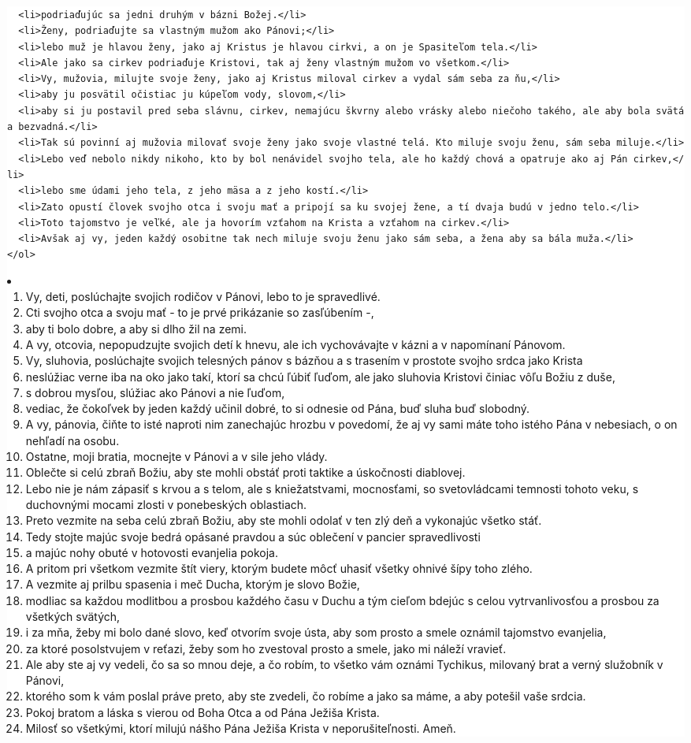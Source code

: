       <li>podriaďujúc sa jedni druhým v bázni Božej.</li>
      <li>Ženy, podriaďujte sa vlastným mužom ako Pánovi;</li>
      <li>lebo muž je hlavou ženy, jako aj Kristus je hlavou cirkvi, a on je Spasiteľom tela.</li>
      <li>Ale jako sa cirkev podriaďuje Kristovi, tak aj ženy vlastným mužom vo všetkom.</li>
      <li>Vy, mužovia, milujte svoje ženy, jako aj Kristus miloval cirkev a vydal sám seba za ňu,</li>
      <li>aby ju posvätil očistiac ju kúpeľom vody, slovom,</li>
      <li>aby si ju postavil pred seba slávnu, cirkev, nemajúcu škvrny alebo vrásky alebo niečoho takého, ale aby bola svätá a bezvadná.</li>
      <li>Tak sú povinní aj mužovia milovať svoje ženy jako svoje vlastné telá. Kto miluje svoju ženu, sám seba miluje.</li>
      <li>Lebo veď nebolo nikdy nikoho, kto by bol nenávidel svojho tela, ale ho každý chová a opatruje ako aj Pán cirkev,</li>
      <li>lebo sme údami jeho tela, z jeho mäsa a z jeho kostí.</li>
      <li>Zato opustí človek svojho otca i svoju mať a pripojí sa ku svojej žene, a tí dvaja budú v jedno telo.</li>
      <li>Toto tajomstvo je veľké, ale ja hovorím vzťahom na Krista a vzťahom na cirkev.</li>
      <li>Avšak aj vy, jeden každý osobitne tak nech miluje svoju ženu jako sám seba, a žena aby sa bála muža.</li>
    </ol>
  </li>
  <li>
    <ol>
      <li>Vy, deti, poslúchajte svojich rodičov v Pánovi, lebo to je spravedlivé.</li>
      <li>Cti svojho otca a svoju mať - to je prvé prikázanie so zasľúbením -,</li>
      <li>aby ti bolo dobre, a aby si dlho žil na zemi.</li>
      <li>A vy, otcovia, nepopudzujte svojich detí k hnevu, ale ich vychovávajte v kázni a v napomínaní Pánovom.</li>
      <li>Vy, sluhovia, poslúchajte svojich telesných pánov s bázňou a s trasením v prostote svojho srdca jako Krista</li>
      <li>neslúžiac verne iba na oko jako takí, ktorí sa chcú ľúbiť ľuďom, ale jako sluhovia Kristovi činiac vôľu Božiu z duše,</li>
      <li>s dobrou mysľou, slúžiac ako Pánovi a nie ľuďom,</li>
      <li>vediac, že čokoľvek by jeden každý učinil dobré, to si odnesie od Pána, buď sluha buď slobodný.</li>
      <li>A vy, pánovia, čiňte to isté naproti nim zanechajúc hrozbu v povedomí, že aj vy sami máte toho istého Pána v nebesiach, o on nehľadí na osobu.</li>
      <li>Ostatne, moji bratia, mocnejte v Pánovi a v sile jeho vlády.</li>
      <li>Oblečte si celú zbraň Božiu, aby ste mohli obstáť proti taktike a úskočnosti diablovej.</li>
      <li>Lebo nie je nám zápasiť s krvou a s telom, ale s kniežatstvami, mocnosťami, so svetovládcami temnosti tohoto veku, s duchovnými mocami zlosti v ponebeských oblastiach.</li>
      <li>Preto vezmite na seba celú zbraň Božiu, aby ste mohli odolať v ten zlý deň a vykonajúc všetko stáť.</li>
      <li>Tedy stojte majúc svoje bedrá opásané pravdou a súc oblečení v pancier spravedlivosti</li>
      <li>a majúc nohy obuté v hotovosti evanjelia pokoja.</li>
      <li>A pritom pri všetkom vezmite štít viery, ktorým budete môcť uhasiť všetky ohnivé šípy toho zlého.</li>
      <li>A vezmite aj prilbu spasenia i meč Ducha, ktorým je slovo Božie,</li>
      <li>modliac sa každou modlitbou a prosbou každého času v Duchu a tým cieľom bdejúc s celou vytrvanlivosťou a prosbou za všetkých svätých,</li>
      <li>i za mňa, žeby mi bolo dané slovo, keď otvorím svoje ústa, aby som prosto a smele oznámil tajomstvo evanjelia,</li>
      <li>za ktoré posolstvujem v reťazi, žeby som ho zvestoval prosto a smele, jako mi náleží vravieť.</li>
      <li>Ale aby ste aj vy vedeli, čo sa so mnou deje, a čo robím, to všetko vám oznámi Tychikus, milovaný brat a verný služobník v Pánovi,</li>
      <li>ktorého som k vám poslal práve preto, aby ste zvedeli, čo robíme a jako sa máme, a aby potešil vaše srdcia.</li>
      <li>Pokoj bratom a láska s vierou od Boha Otca a od Pána Ježiša Krista.</li>
      <li>Milosť so všetkými, ktorí milujú nášho Pána Ježiša Krista v neporušiteľnosti. Ameň.</li>
    </ol>
  </li>
</ol>